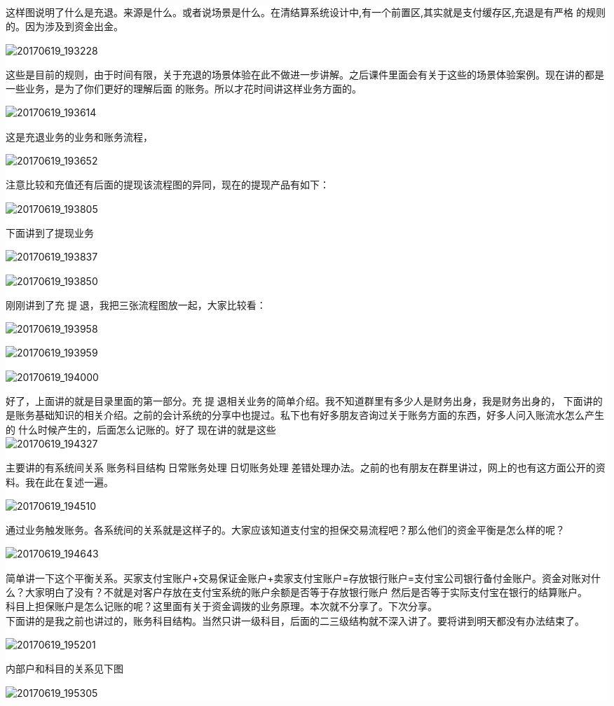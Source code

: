   
这样图说明了什么是充退。来源是什么。或者说场景是什么。在清结算系统设计中,有一个前置区,其实就是支付缓存区,充退是有严格 的规则的。因为涉及到资金出金。  
  
![20170619_193228](http://static.cocolian.cn/img/2017/20170619_193228.png)  
    
这些是目前的规则，由于时间有限，关于充退的场景体验在此不做进一步讲解。之后课件里面会有关于这些的场景体验案例。现在讲的都是一些业务，是为了你们更好的理解后面 的账务。所以才花时间讲这样业务方面的。    
  
![20170619_193614](http://static.cocolian.cn/img/2017/20170619_193614.png)  
    
这是充退业务的业务和账务流程，  
  
![20170619_193652](http://static.cocolian.cn/img/2017/20170619_193652.png)  
    
注意比较和充值还有后面的提现该流程图的异同，现在的提现产品有如下：  
  
![20170619_193805](http://static.cocolian.cn/img/2017/20170619_193805.png)  
    
下面讲到了提现业务  
  
![20170619_193837](http://static.cocolian.cn/img/2017/20170619_193837.png)  
    
  
![20170619_193850](http://static.cocolian.cn/img/2017/20170619_193850.png)  
    
刚刚讲到了充 提 退，我把三张流程图放一起，大家比较看：  
  
![20170619_193958](http://static.cocolian.cn/img/2017/20170619_193958.png)  
  
![20170619_193959](http://static.cocolian.cn/img/2017/20170619_193959.png)  
    
![20170619_194000](http://static.cocolian.cn/img/2017/20170619_194000.png)  
    
好了，上面讲的就是目录里面的第一部分。充 提 退相关业务的简单介绍。我不知道群里有多少人是财务出身，我是财务出身的， 下面讲的是账务基础知识的相关介绍。之前的会计系统的分享中也提过。私下也有好多朋友咨询过关于账务方面的东西，好多人问入账流水怎么产生的 什么时候产生的，后面怎么记账的。好了 现在讲的就是这些  
![20170619_194327](http://static.cocolian.cn/img/2017/20170619_194327.png)  
  
主要讲的有系统间关系 账务科目结构 日常账务处理 日切账务处理 差错处理办法。之前的也有朋友在群里讲过，网上的也有这方面公开的资料。我在此在复述一遍。  
  
![20170619_194510](http://static.cocolian.cn/img/2017/20170619_194510.png)  
  
通过业务触发账务。各系统间的关系就是这样子的。大家应该知道支付宝的担保交易流程吧？那么他们的资金平衡是怎么样的呢？  
  
![20170619_194643](http://static.cocolian.cn/img/2017/20170619_194643.png)  
    
简单讲一下这个平衡关系。买家支付宝账户+交易保证金账户+卖家支付宝账户=存放银行账户=支付宝公司银行备付金账户。资金对账对什么？大家明白了没有？不就是对客户存放在支付宝系统的账户余额是否等于存放银行账户 然后是否等于实际支付宝在银行的结算账户。  
科目上担保账户是怎么记账的呢？这里面有关于资金调拨的业务原理。本次就不分享了。下次分享。  
下面讲的是我之前也讲过的，账务科目结构。当然只讲一级科目，后面的二三级结构就不深入讲了。要将讲到明天都没有办法结束了。  
  
![20170619_195201](http://static.cocolian.cn/img/2017/20170619_195201.png)  
  
内部户和科目的关系见下图  
    
![20170619_195305](http://static.cocolian.cn/img/2017/20170619_195305.png)  
    